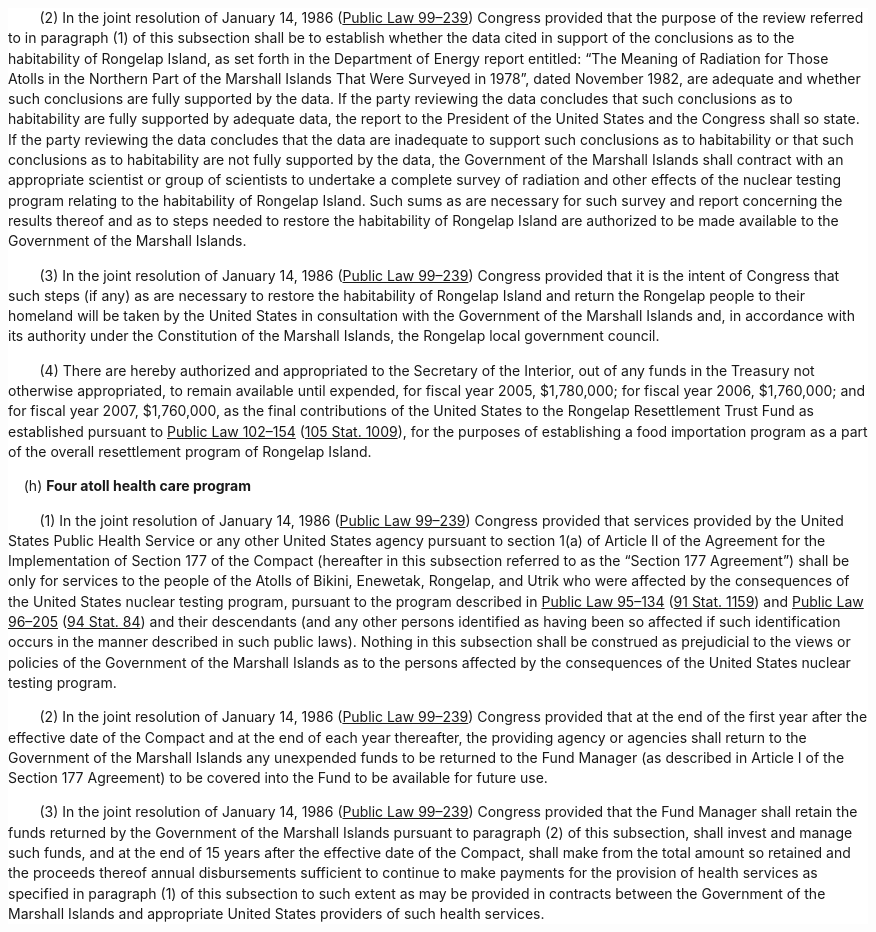         (2) In the joint resolution of January 14, 1986 ([Public Law 99–239][/us/pl/99/239]) Congress provided that the purpose of the review referred to in paragraph (1) of this subsection shall be to establish whether the data cited in support of the conclusions as to the habitability of Rongelap Island, as set forth in the Department of Energy report entitled: “The Meaning of Radiation for Those Atolls in the Northern Part of the Marshall Islands That Were Surveyed in 1978”, dated November 1982, are adequate and whether such conclusions are fully supported by the data. If the party reviewing the data concludes that such conclusions as to habitability are fully supported by adequate data, the report to the President of the United States and the Congress shall so state. If the party reviewing the data concludes that the data are inadequate to support such conclusions as to habitability or that such conclusions as to habitability are not fully supported by the data, the Government of the Marshall Islands shall contract with an appropriate scientist or group of scientists to undertake a complete survey of radiation and other effects of the nuclear testing program relating to the habitability of Rongelap Island. Such sums as are necessary for such survey and report concerning the results thereof and as to steps needed to restore the habitability of Rongelap Island are authorized to be made available to the Government of the Marshall Islands.

        (3) In the joint resolution of January 14, 1986 ([Public Law 99–239][/us/pl/99/239]) Congress provided that it is the intent of Congress that such steps (if any) as are necessary to restore the habitability of Rongelap Island and return the Rongelap people to their homeland will be taken by the United States in consultation with the Government of the Marshall Islands and, in accordance with its authority under the Constitution of the Marshall Islands, the Rongelap local government council.

        (4) There are hereby authorized and appropriated to the Secretary of the Interior, out of any funds in the Treasury not otherwise appropriated, to remain available until expended, for fiscal year 2005, $1,780,000; for fiscal year 2006, $1,760,000; and for fiscal year 2007, $1,760,000, as the final contributions of the United States to the Rongelap Resettlement Trust Fund as established pursuant to [Public Law 102–154][/us/pl/102/154] ([105 Stat. 1009][/us/stat/105/1009]), for the purposes of establishing a food importation program as a part of the overall resettlement program of Rongelap Island.

    (h) __Four atoll health care program__ 

        (1) In the joint resolution of January 14, 1986 ([Public Law 99–239][/us/pl/99/239]) Congress provided that services provided by the United States Public Health Service or any other United States agency pursuant to section 1(a) of Article II of the Agreement for the Implementation of Section 177 of the Compact (hereafter in this subsection referred to as the “Section 177 Agreement”) shall be only for services to the people of the Atolls of Bikini, Enewetak, Rongelap, and Utrik who were affected by the consequences of the United States nuclear testing program, pursuant to the program described in [Public Law 95–134][/us/pl/95/134] ([91 Stat. 1159][/us/stat/91/1159]) and [Public Law 96–205][/us/pl/96/205] ([94 Stat. 84][/us/stat/94/84]) and their descendants (and any other persons identified as having been so affected if such identification occurs in the manner described in such public laws). Nothing in this subsection shall be construed as prejudicial to the views or policies of the Government of the Marshall Islands as to the persons affected by the consequences of the United States nuclear testing program.

        (2) In the joint resolution of January 14, 1986 ([Public Law 99–239][/us/pl/99/239]) Congress provided that at the end of the first year after the effective date of the Compact and at the end of each year thereafter, the providing agency or agencies shall return to the Government of the Marshall Islands any unexpended funds to be returned to the Fund Manager (as described in Article I of the Section 177 Agreement) to be covered into the Fund to be available for future use.

        (3) In the joint resolution of January 14, 1986 ([Public Law 99–239][/us/pl/99/239]) Congress provided that the Fund Manager shall retain the funds returned by the Government of the Marshall Islands pursuant to paragraph (2) of this subsection, shall invest and manage such funds, and at the end of 15 years after the effective date of the Compact, shall make from the total amount so retained and the proceeds thereof annual disbursements sufficient to continue to make payments for the provision of health services as specified in paragraph (1) of this subsection to such extent as may be provided in contracts between the Government of the Marshall Islands and appropriate United States providers of such health services.


[/us/usc/t48/s1921d/j]: https://publicdocs.github.io/go/links?ns=uslm&ref=%2Fus%2Fusc%2Ft48%2Fs1921d%2Fj
[/us/pl/99/239]: https://publicdocs.github.io/go/links?ns=uslm&ref=%2Fus%2Fpl%2F99%2F239
[/us/pl/99/239]: https://publicdocs.github.io/go/links?ns=uslm&ref=%2Fus%2Fpl%2F99%2F239
[/us/pl/99/239]: https://publicdocs.github.io/go/links?ns=uslm&ref=%2Fus%2Fpl%2F99%2F239
[/us/pl/99/239]: https://publicdocs.github.io/go/links?ns=uslm&ref=%2Fus%2Fpl%2F99%2F239
[/us/pl/99/239]: https://publicdocs.github.io/go/links?ns=uslm&ref=%2Fus%2Fpl%2F99%2F239
[/us/pl/99/239]: https://publicdocs.github.io/go/links?ns=uslm&ref=%2Fus%2Fpl%2F99%2F239
[/us/pl/99/239]: https://publicdocs.github.io/go/links?ns=uslm&ref=%2Fus%2Fpl%2F99%2F239
[/us/pl/99/239]: https://publicdocs.github.io/go/links?ns=uslm&ref=%2Fus%2Fpl%2F99%2F239
[/us/pl/99/239]: https://publicdocs.github.io/go/links?ns=uslm&ref=%2Fus%2Fpl%2F99%2F239
[/us/pl/99/239]: https://publicdocs.github.io/go/links?ns=uslm&ref=%2Fus%2Fpl%2F99%2F239
[/us/pl/99/239]: https://publicdocs.github.io/go/links?ns=uslm&ref=%2Fus%2Fpl%2F99%2F239
[/us/pl/99/239]: https://publicdocs.github.io/go/links?ns=uslm&ref=%2Fus%2Fpl%2F99%2F239
[/us/pl/99/239]: https://publicdocs.github.io/go/links?ns=uslm&ref=%2Fus%2Fpl%2F99%2F239
[/us/pl/99/239]: https://publicdocs.github.io/go/links?ns=uslm&ref=%2Fus%2Fpl%2F99%2F239
[/us/pl/99/239]: https://publicdocs.github.io/go/links?ns=uslm&ref=%2Fus%2Fpl%2F99%2F239
[/us/pl/102/154]: https://publicdocs.github.io/go/links?ns=uslm&ref=%2Fus%2Fpl%2F102%2F154
[/us/stat/105/1009]: https://publicdocs.github.io/go/links?ns=uslm&ref=%2Fus%2Fstat%2F105%2F1009
[/us/pl/99/239]: https://publicdocs.github.io/go/links?ns=uslm&ref=%2Fus%2Fpl%2F99%2F239
[/us/pl/95/134]: https://publicdocs.github.io/go/links?ns=uslm&ref=%2Fus%2Fpl%2F95%2F134
[/us/stat/91/1159]: https://publicdocs.github.io/go/links?ns=uslm&ref=%2Fus%2Fstat%2F91%2F1159
[/us/pl/96/205]: https://publicdocs.github.io/go/links?ns=uslm&ref=%2Fus%2Fpl%2F96%2F205
[/us/stat/94/84]: https://publicdocs.github.io/go/links?ns=uslm&ref=%2Fus%2Fstat%2F94%2F84
[/us/pl/99/239]: https://publicdocs.github.io/go/links?ns=uslm&ref=%2Fus%2Fpl%2F99%2F239
[/us/pl/99/239]: https://publicdocs.github.io/go/links?ns=uslm&ref=%2Fus%2Fpl%2F99%2F239
[/us/pl/99/239]: https://publicdocs.github.io/go/links?ns=uslm&ref=%2Fus%2Fpl%2F99%2F239
[/us/pl/99/239]: https://publicdocs.github.io/go/links?ns=uslm&ref=%2Fus%2Fpl%2F99%2F239
[/us/pl/99/239]: https://publicdocs.github.io/go/links?ns=uslm&ref=%2Fus%2Fpl%2F99%2F239
[/us/pl/99/239]: https://publicdocs.github.io/go/links?ns=uslm&ref=%2Fus%2Fpl%2F99%2F239
[/us/pl/99/239]: https://publicdocs.github.io/go/links?ns=uslm&ref=%2Fus%2Fpl%2F99%2F239
[/us/pl/99/239]: https://publicdocs.github.io/go/links?ns=uslm&ref=%2Fus%2Fpl%2F99%2F239
[/us/pl/99/239]: https://publicdocs.github.io/go/links?ns=uslm&ref=%2Fus%2Fpl%2F99%2F239
[/us/pl/99/239]: https://publicdocs.github.io/go/links?ns=uslm&ref=%2Fus%2Fpl%2F99%2F239
[/us/pl/99/239]: https://publicdocs.github.io/go/links?ns=uslm&ref=%2Fus%2Fpl%2F99%2F239
[/us/pl/99/239]: https://publicdocs.github.io/go/links?ns=uslm&ref=%2Fus%2Fpl%2F99%2F239
[/us/usc/t48/s1921d/e]: https://publicdocs.github.io/go/links?ns=uslm&ref=%2Fus%2Fusc%2Ft48%2Fs1921d%2Fe
[/us/pl/108/188/tI]: https://publicdocs.github.io/go/links?ns=uslm&ref=%2Fus%2Fpl%2F108%2F188%2FtI
[/us/stat/117/2727]: https://publicdocs.github.io/go/links?ns=uslm&ref=%2Fus%2Fstat%2F117%2F2727
[/us/pl/110/229/tVIII]: https://publicdocs.github.io/go/links?ns=uslm&ref=%2Fus%2Fpl%2F110%2F229%2FtVIII
[/us/stat/122/871]: https://publicdocs.github.io/go/links?ns=uslm&ref=%2Fus%2Fstat%2F122%2F871
[/us/pl/112/149]: https://publicdocs.github.io/go/links?ns=uslm&ref=%2Fus%2Fpl%2F112%2F149
[/us/stat/126/1144]: https://publicdocs.github.io/go/links?ns=uslm&ref=%2Fus%2Fstat%2F126%2F1144
[/us/pl/99/239]: https://publicdocs.github.io/go/links?ns=uslm&ref=%2Fus%2Fpl%2F99%2F239
[/us/pl/99/239]: https://publicdocs.github.io/go/links?ns=uslm&ref=%2Fus%2Fpl%2F99%2F239
[/us/stat/99/1770]: https://publicdocs.github.io/go/links?ns=uslm&ref=%2Fus%2Fstat%2F99%2F1770
[/us/usc/t48/s1901]: https://publicdocs.github.io/go/links?ns=uslm&ref=%2Fus%2Fusc%2Ft48%2Fs1901
[/us/pl/95/134]: https://publicdocs.github.io/go/links?ns=uslm&ref=%2Fus%2Fpl%2F95%2F134
[/us/pl/95/134]: https://publicdocs.github.io/go/links?ns=uslm&ref=%2Fus%2Fpl%2F95%2F134
[/us/stat/91/1159]: https://publicdocs.github.io/go/links?ns=uslm&ref=%2Fus%2Fstat%2F91%2F1159
[/us/pl/96/205]: https://publicdocs.github.io/go/links?ns=uslm&ref=%2Fus%2Fpl%2F96%2F205
[/us/pl/96/205]: https://publicdocs.github.io/go/links?ns=uslm&ref=%2Fus%2Fpl%2F96%2F205
[/us/stat/94/84]: https://publicdocs.github.io/go/links?ns=uslm&ref=%2Fus%2Fstat%2F94%2F84
[/us/pl/102/154]: https://publicdocs.github.io/go/links?ns=uslm&ref=%2Fus%2Fpl%2F102%2F154
[/us/pl/102/154]: https://publicdocs.github.io/go/links?ns=uslm&ref=%2Fus%2Fpl%2F102%2F154
[/us/stat/105/990]: https://publicdocs.github.io/go/links?ns=uslm&ref=%2Fus%2Fstat%2F105%2F990
[/us/pl/108/188]: https://publicdocs.github.io/go/links?ns=uslm&ref=%2Fus%2Fpl%2F108%2F188
[/us/stat/117/2720]: https://publicdocs.github.io/go/links?ns=uslm&ref=%2Fus%2Fstat%2F117%2F2720
[/us/usc/t5/s3101]: https://publicdocs.github.io/go/links?ns=uslm&ref=%2Fus%2Fusc%2Ft5%2Fs3101
[/us/usc/t48/s1901]: https://publicdocs.github.io/go/links?ns=uslm&ref=%2Fus%2Fusc%2Ft48%2Fs1901
[/us/pl/112/149]: https://publicdocs.github.io/go/links?ns=uslm&ref=%2Fus%2Fpl%2F112%2F149
[/us/pl/110/229]: https://publicdocs.github.io/go/links?ns=uslm&ref=%2Fus%2Fpl%2F110%2F229